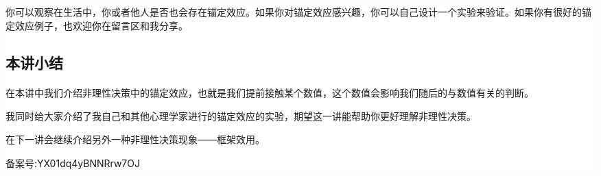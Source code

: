 
你可以观察在生活中，你或者他人是否也会存在锚定效应。如果你对锚定效应感兴趣，你可以自己设计一个实验来验证。如果你有很好的锚定效应例子，也欢迎你在留言区和我分享。


**本讲小结**
--------


在本讲中我们介绍非理性决策中的锚定效应，也就是我们提前接触某个数值，这个数值会影响我们随后的与数值有关的判断。


我同时给大家介绍了我自己和其他心理学家进行的锚定效应的实验，期望这一讲能帮助你更好理解非理性决策。


在下一讲会继续介绍另外一种非理性决策现象——框架效用。


备案号:YX01dq4yBNNRrw7OJ

